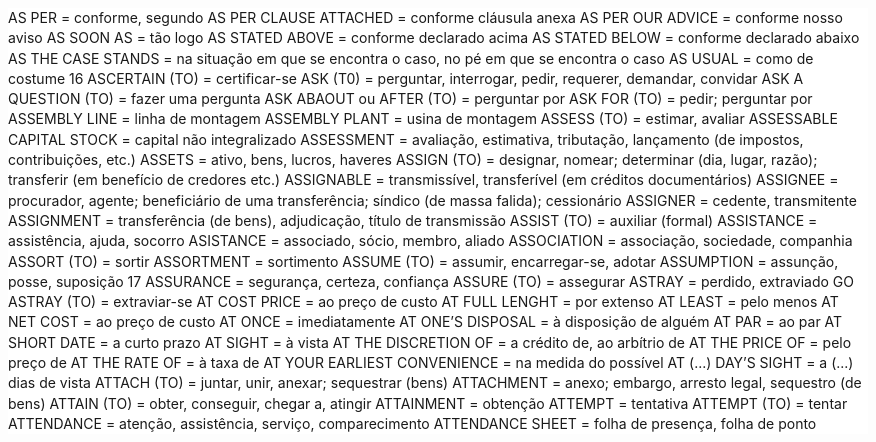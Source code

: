 AS PER = conforme, segundo
AS PER CLAUSE ATTACHED = conforme cláusula anexa
AS PER OUR ADVICE = conforme nosso aviso
AS SOON AS = tão logo
AS STATED ABOVE = conforme declarado acima
AS STATED BELOW = conforme declarado abaixo
AS THE CASE STANDS = na situação em que se encontra o caso, no pé em que se
encontra o caso
AS USUAL = como de costume 
16
ASCERTAIN (TO) = certificar-se
ASK (T0) = perguntar, interrogar, pedir, requerer, demandar, convidar
ASK A QUESTION (TO) = fazer uma pergunta
ASK ABAOUT ou AFTER (TO) = perguntar por
ASK FOR (TO) = pedir; perguntar por
ASSEMBLY LINE = linha de montagem
ASSEMBLY PLANT = usina de montagem
ASSESS (TO) = estimar, avaliar
ASSESSABLE CAPITAL STOCK = capital não integralizado
ASSESSMENT = avaliação, estimativa, tributação, lançamento (de impostos,
contribuições, etc.)
ASSETS = ativo, bens, lucros, haveres
ASSIGN (TO) = designar, nomear; determinar (dia, lugar, razão); transferir (em
benefício de credores etc.)
ASSIGNABLE = transmissível, transferível (em créditos documentários)
ASSIGNEE = procurador, agente; beneficiário de uma transferência; síndico (de massa
falida); cessionário
ASSIGNER = cedente, transmitente
ASSIGNMENT = transferência (de bens), adjudicação, título de transmissão
ASSIST (TO) = auxiliar (formal)
ASSISTANCE = assistência, ajuda, socorro
ASISTANCE = associado, sócio, membro, aliado
ASSOCIATION = associação, sociedade, companhia
ASSORT (TO) = sortir
ASSORTMENT = sortimento
ASSUME (TO) = assumir, encarregar-se, adotar
ASSUMPTION = assunção, posse, suposição 
17
ASSURANCE = segurança, certeza, confiança
ASSURE (TO) = assegurar
ASTRAY = perdido, extraviado
GO ASTRAY (TO) = extraviar-se
AT COST PRICE = ao preço de custo
AT FULL LENGHT = por extenso
AT LEAST = pelo menos
AT NET COST = ao preço de custo
AT ONCE = imediatamente
AT ONE’S DISPOSAL = à disposição de alguém
AT PAR = ao par
AT SHORT DATE = a curto prazo
AT SIGHT = à vista
AT THE DISCRETION OF = a crédito de, ao arbítrio de
AT THE PRICE OF = pelo preço de
AT THE RATE OF = à taxa de
AT YOUR EARLIEST CONVENIENCE = na medida do possível
AT (...) DAY’S SIGHT = a (...) dias de vista
ATTACH (TO) = juntar, unir, anexar; sequestrar (bens)
ATTACHMENT = anexo; embargo, arresto legal, sequestro (de bens)
ATTAIN (TO) = obter, conseguir, chegar a, atingir
ATTAINMENT = obtenção
ATTEMPT = tentativa
ATTEMPT (TO) = tentar
ATTENDANCE = atenção, assistência, serviço, comparecimento
ATTENDANCE SHEET = folha de presença, folha de ponto 